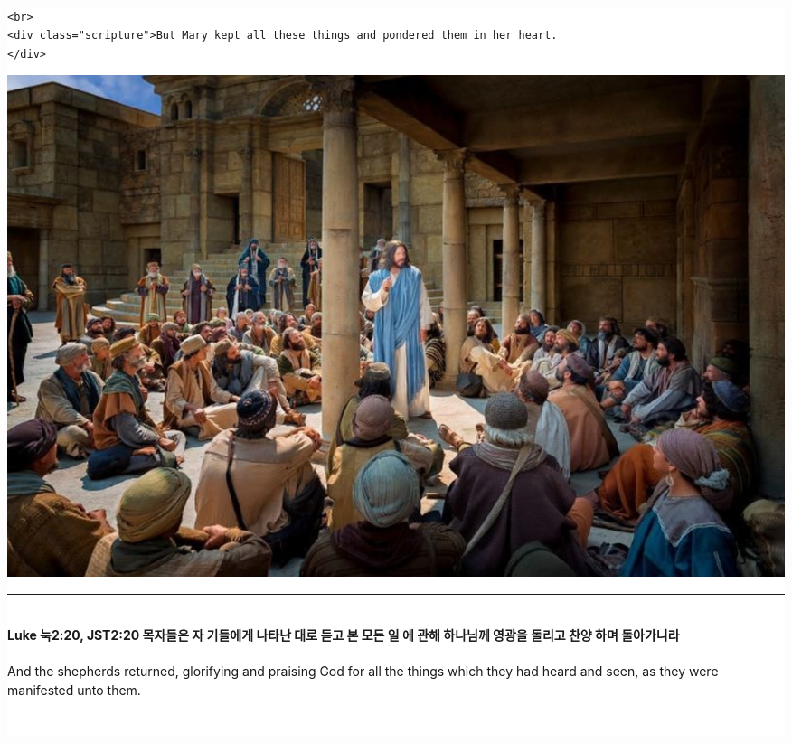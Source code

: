     <br>
    <div class="scripture">But Mary kept all these things and pondered them in her heart. 
    </div>         
  </div>
  <div class="image-container">
    <img src='../../pictures/picture_119.jpg'>
  </div>
</div>

---

<div class="columns">
  <div class="scriptures">
    <br>
    <div class="scripture">
      <b>Luke 눅2:20, JST2:20 목자들은 자 기들에게 나타난 대로 듣고 본 모든 일 에 관해 하나님께 영광을 돌리고 찬양 하며 돌아가니라 
      </b>
    </div>
    <br>
    <div class="scripture">And the shepherds returned, glorifying and praising God for all the things which they had heard and seen, as they were manifested unto them. 
    </div>
    <br>
    <div class="scripture">
      <b>
      </b>
    </div>
    <br>
    <div class="scripture">
    </div>         
  </div>
  <div class="image-container">